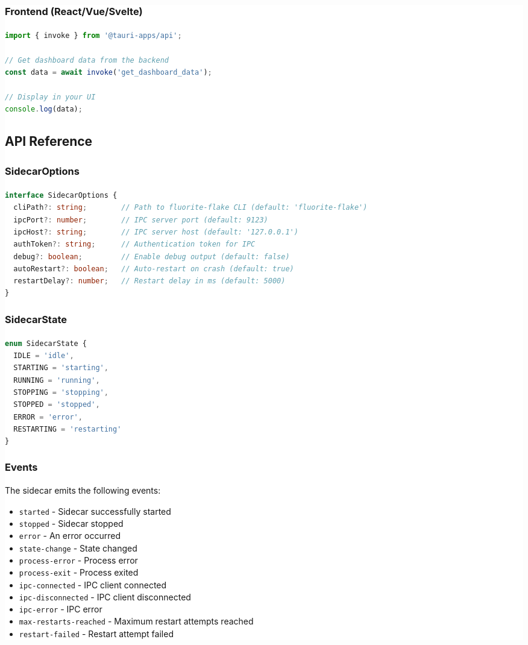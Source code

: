 ### Frontend (React/Vue/Svelte)

```typescript
import { invoke } from '@tauri-apps/api';

// Get dashboard data from the backend
const data = await invoke('get_dashboard_data');

// Display in your UI
console.log(data);
```

## API Reference

### SidecarOptions

```typescript
interface SidecarOptions {
  cliPath?: string;        // Path to fluorite-flake CLI (default: 'fluorite-flake')
  ipcPort?: number;        // IPC server port (default: 9123)
  ipcHost?: string;        // IPC server host (default: '127.0.0.1')
  authToken?: string;      // Authentication token for IPC
  debug?: boolean;         // Enable debug output (default: false)
  autoRestart?: boolean;   // Auto-restart on crash (default: true)
  restartDelay?: number;   // Restart delay in ms (default: 5000)
}
```

### SidecarState

```typescript
enum SidecarState {
  IDLE = 'idle',
  STARTING = 'starting',
  RUNNING = 'running',
  STOPPING = 'stopping',
  STOPPED = 'stopped',
  ERROR = 'error',
  RESTARTING = 'restarting'
}
```

### Events

The sidecar emits the following events:

- `started` - Sidecar successfully started
- `stopped` - Sidecar stopped
- `error` - An error occurred
- `state-change` - State changed
- `process-error` - Process error
- `process-exit` - Process exited
- `ipc-connected` - IPC client connected
- `ipc-disconnected` - IPC client disconnected
- `ipc-error` - IPC error
- `max-restarts-reached` - Maximum restart attempts reached
- `restart-failed` - Restart attempt failed
